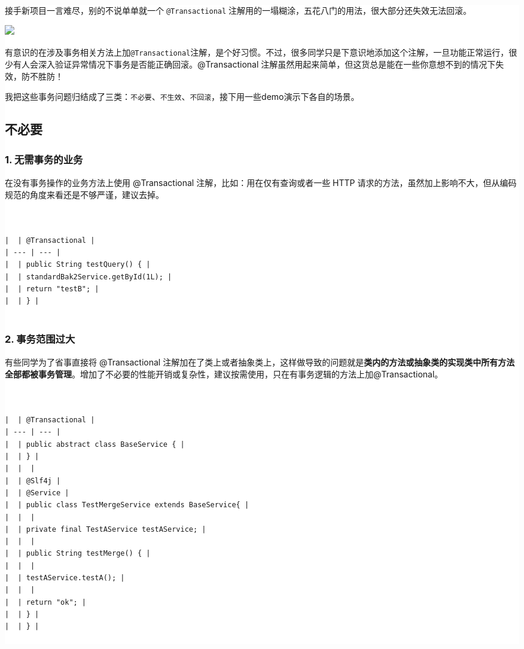 
接手新项目一言难尽，别的不说单单就一个 `@Transactional` 注解用的一塌糊涂，五花八门的用法，很大部分还失效无法回滚。


![](https://img2024.cnblogs.com/blog/1921007/202408/1921007-20240830142759036-962790636.png)


有意识的在涉及事务相关方法上加`@Transactional`注解，是个好习惯。不过，很多同学只是下意识地添加这个注解，一旦功能正常运行，很少有人会深入验证异常情况下事务是否能正确回滚。@Transactional 注解虽然用起来简单，但这货总是能在一些你意想不到的情况下失效，防不胜防！


我把这些事务问题归结成了三类：`不必要`、`不生效`、`不回滚`，接下用一些demo演示下各自的场景。


## 不必要


### 1\. 无需事务的业务


在没有事务操作的业务方法上使用 @Transactional 注解，比如：用在仅有查询或者一些 HTTP 请求的方法，虽然加上影响不大，但从编码规范的角度来看还是不够严谨，建议去掉。



```


|  | @Transactional |
| --- | --- |
|  | public String testQuery() { |
|  | standardBak2Service.getById(1L); |
|  | return "testB"; |
|  | } |


```

### 2\. 事务范围过大


有些同学为了省事直接将 @Transactional 注解加在了类上或者抽象类上，这样做导致的问题就是**类内的方法或抽象类的实现类中所有方法全部都被事务管理**。增加了不必要的性能开销或复杂性，建议按需使用，只在有事务逻辑的方法上加@Transactional。



```


|  | @Transactional |
| --- | --- |
|  | public abstract class BaseService { |
|  | } |
|  |  |
|  | @Slf4j |
|  | @Service |
|  | public class TestMergeService extends BaseService{ |
|  |  |
|  | private final TestAService testAService; |
|  |  |
|  | public String testMerge() { |
|  |  |
|  | testAService.testA(); |
|  |  |
|  | return "ok"; |
|  | } |
|  | } |


```
